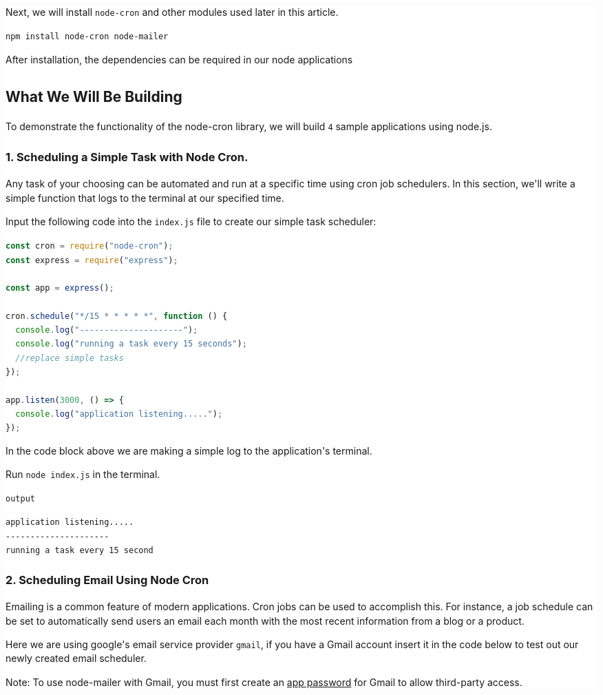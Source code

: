 Next, we will install `node-cron` and other modules used later in this article.
```
npm install node-cron node-mailer 
```
After installation, the dependencies can be required in our node applications

## What We Will Be Building
To demonstrate the functionality of the node-cron library, we will build `4` sample applications using node.js.

### 1. Scheduling a Simple Task with Node Cron.
Any task of your choosing can be automated and run at a specific time using cron job schedulers. In this section, we'll write a simple function that logs to the terminal at our specified time.

Input the following code into the `index.js` file to create our simple task scheduler:
```javascript
const cron = require("node-cron");
const express = require("express");

const app = express();

cron.schedule("*/15 * * * * *", function () {
  console.log("---------------------");
  console.log("running a task every 15 seconds");
  //replace simple tasks
});

app.listen(3000, () => {
  console.log("application listening.....");
});
```
In the code block above we are making a simple log to the application's terminal.

Run `node index.js` in the terminal.

`output`
```
application listening.....
---------------------
running a task every 15 second
```


### 2. Scheduling Email Using Node Cron
Emailing is a common feature of modern applications. Cron jobs can be used to accomplish this. For instance, a job schedule can be set to automatically send users an email each month with the most recent information from a blog or a product.

Here we are using google's email service provider `gmail`, if you have a Gmail account insert it in the code below to test out our newly created email scheduler.

Note: To use node-mailer with Gmail, you must first create an [app password](https://support.google.com/mail/answer/185833?hl=en-GB) for Gmail to allow third-party access.
